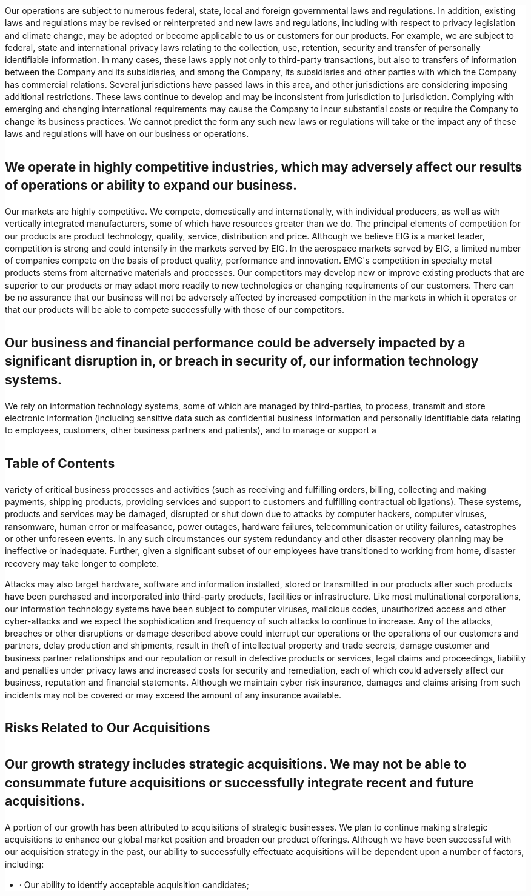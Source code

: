 <p>Our operations are subject to numerous federal, state, local and foreign governmental laws and regulations. In addition, existing laws and regulations may be revised or reinterpreted and new laws and regulations, including with respect to privacy legislation and climate change, may be adopted or become applicable to us or customers for our products. For example, we are subject to federal, state and international privacy laws relating to the collection, use, retention, security and transfer of personally identifiable information. In many cases, these laws apply not only to third-party transactions, but also to transfers of information between the Company and its subsidiaries, and among the Company, its subsidiaries and other parties with which the Company has commercial relations. Several jurisdictions have passed laws in this area, and other jurisdictions are considering imposing additional restrictions. These laws continue to develop and may be inconsistent from jurisdiction to jurisdiction. Complying with emerging and changing international requirements may cause the Company to incur substantial costs or require the Company to change its business practices. We cannot predict the form any such new laws or regulations will take or the impact any of these laws and regulations will have on our business or operations.</p>
<h2>We operate in highly competitive industries, which may adversely affect our results of operations or ability to expand our business.</h2>
<p>Our markets are highly competitive. We compete, domestically and internationally, with individual producers, as well as with vertically integrated manufacturers, some of which have resources greater than we do. The principal elements of competition for our products are product technology, quality, service, distribution and price. Although we believe EIG is a market leader, competition is strong and could intensify in the markets served by EIG. In the aerospace markets served by EIG, a limited number of companies compete on the basis of product quality, performance and innovation. EMG's competition in specialty metal products stems from alternative materials and processes. Our competitors may develop new or improve existing products that are superior to our products or may adapt more readily to new technologies or changing requirements of our customers. There can be no assurance that our business will not be adversely affected by increased competition in the markets in which it operates or that our products will be able to compete successfully with those of our competitors.</p>
<h2>Our business and financial performance could be adversely impacted by a significant disruption in, or breach in security of, our information technology systems.</h2>
<p>We rely on information technology systems, some of which are managed by third-parties, to process, transmit and store electronic information (including sensitive data such as confidential business information and personally identifiable data relating to employees, customers, other business partners and patients), and to manage or support a</p>
<h2>Table of Contents</h2>
<p>variety of critical business processes and activities (such as receiving and fulfilling orders, billing, collecting and making payments, shipping products, providing services and support to customers and fulfilling contractual obligations). These systems, products and services may be damaged, disrupted or shut down due to attacks by computer hackers, computer viruses, ransomware, human error or malfeasance, power outages, hardware failures, telecommunication or utility failures, catastrophes or other unforeseen events. In any such circumstances our system redundancy and other disaster recovery planning may be ineffective or inadequate. Further, given a significant subset of our employees have transitioned to working from home, disaster recovery may take longer to complete.</p>
<p>Attacks may also target hardware, software and information installed, stored or transmitted in our products after such products have been purchased and incorporated into third-party products, facilities or infrastructure. Like most multinational corporations, our information technology systems have been subject to computer viruses, malicious codes, unauthorized access and other cyber-attacks and we expect the sophistication and frequency of such attacks to continue to increase. Any of the attacks, breaches or other disruptions or damage described above could interrupt our operations or the operations of our customers and partners, delay production and shipments, result in theft of intellectual property and trade secrets, damage customer and business partner relationships and our reputation or result in defective products or services, legal claims and proceedings, liability and penalties under privacy laws and increased costs for security and remediation, each of which could adversely affect our business, reputation and financial statements. Although we maintain cyber risk insurance, damages and claims arising from such incidents may not be covered or may exceed the amount of any insurance available.</p>
<h2>Risks Related to Our Acquisitions</h2>
<h2>Our growth strategy includes strategic acquisitions. We may not be able to consummate future acquisitions or successfully integrate recent and future acquisitions.</h2>
<p>A portion of our growth has been attributed to acquisitions of strategic businesses. We plan to continue making strategic acquisitions to enhance our global market position and broaden our product offerings. Although we have been successful with our acquisition strategy in the past, our ability to successfully effectuate acquisitions will be dependent upon a number of factors, including:</p>
<ul>
<li>· Our ability to identify acceptable acquisition candidates;</li>